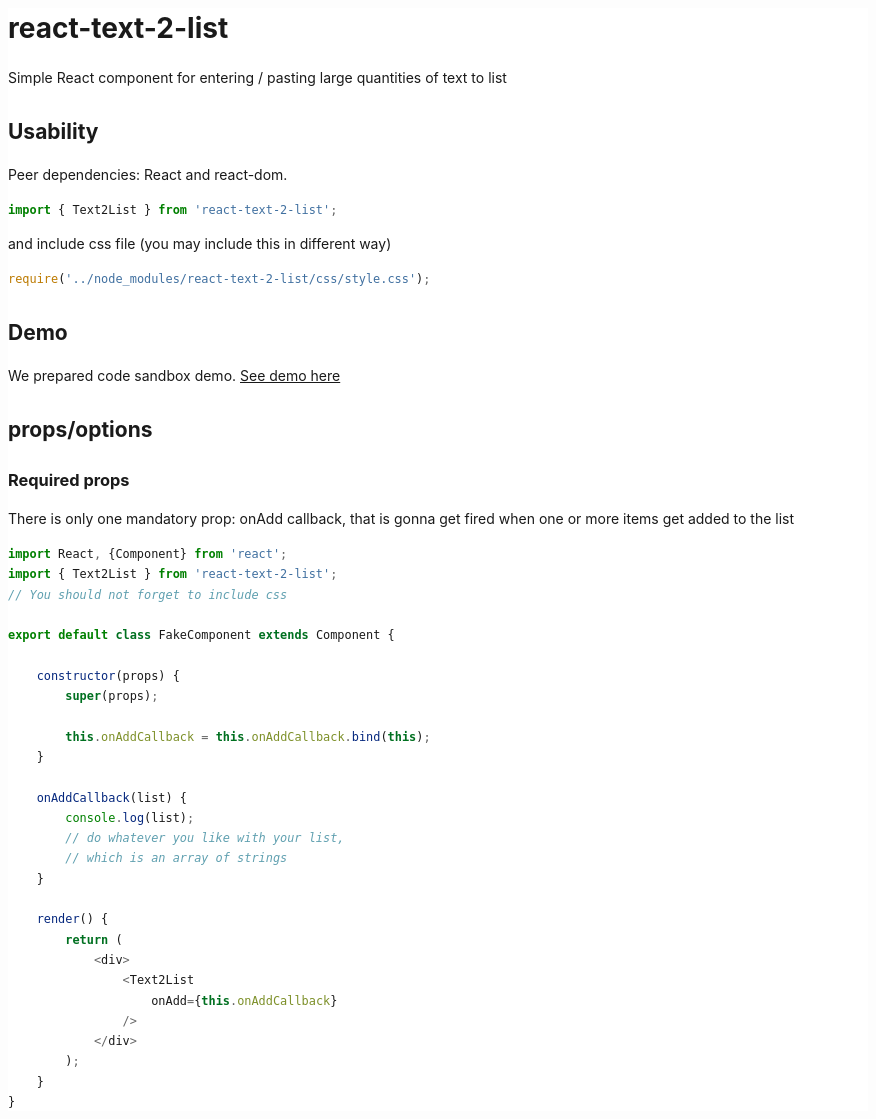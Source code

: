 # react-text-2-list

Simple React component for entering / pasting large quantities of text to list


## Usability
Peer dependencies: React and react-dom. 

```javascript
import { Text2List } from 'react-text-2-list';
```
and include css file (you may include this in different way)
```javascript
require('../node_modules/react-text-2-list/css/style.css');
```
## Demo
We prepared code sandbox demo. 
[See demo here](https://codesandbox.io/s/5mvvm7p75l)

## props/options

### Required props
There is only one mandatory prop: onAdd callback, that is gonna get fired when one or more items get added to the list

```javascript
import React, {Component} from 'react';
import { Text2List } from 'react-text-2-list';
// You should not forget to include css

export default class FakeComponent extends Component {

	constructor(props) {
		super(props);

		this.onAddCallback = this.onAddCallback.bind(this);
	}

	onAddCallback(list) {
		console.log(list);
		// do whatever you like with your list,
		// which is an array of strings
	}

	render() {
		return (
			<div>
				<Text2List
					onAdd={this.onAddCallback}
				/>
			</div>
		);
	}
}
```
